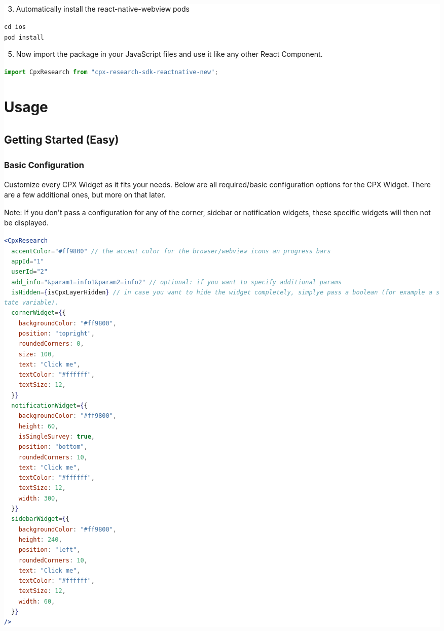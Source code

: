 3. Automatically install the react-native-webview pods

```
cd ios
pod install
```

5. Now import the package in your JavaScript files and use it like any other React Component.

```javascript
import CpxResearch from "cpx-research-sdk-reactnative-new";
```

# Usage

## Getting Started (Easy)

### Basic Configuration

Customize every CPX Widget as it fits your needs.
Below are all required/basic configuration options for the CPX Widget. There are a few additional ones, but more on that later.

Note: If you don't pass a configuration for any of the corner, sidebar or notification widgets, these specific widgets will then not be displayed.

```jsx
<CpxResearch
  accentColor="#ff9800" // the accent color for the browser/webview icons an progress bars
  appId="1"
  userId="2"
  add_info="&param1=info1&param2=info2" // optional: if you want to specify additional params
  isHidden={isCpxLayerHidden} // in case you want to hide the widget completely, simplye pass a boolean (for example a state variable).
  cornerWidget={{
    backgroundColor: "#ff9800",
    position: "topright",
    roundedCorners: 0,
    size: 100,
    text: "Click me",
    textColor: "#ffffff",
    textSize: 12,
  }}
  notificationWidget={{
    backgroundColor: "#ff9800",
    height: 60,
    isSingleSurvey: true,
    position: "bottom",
    roundedCorners: 10,
    text: "Click me",
    textColor: "#ffffff",
    textSize: 12,
    width: 300,
  }}
  sidebarWidget={{
    backgroundColor: "#ff9800",
    height: 240,
    position: "left",
    roundedCorners: 10,
    text: "Click me",
    textColor: "#ffffff",
    textSize: 12,
    width: 60,
  }}
/>
```